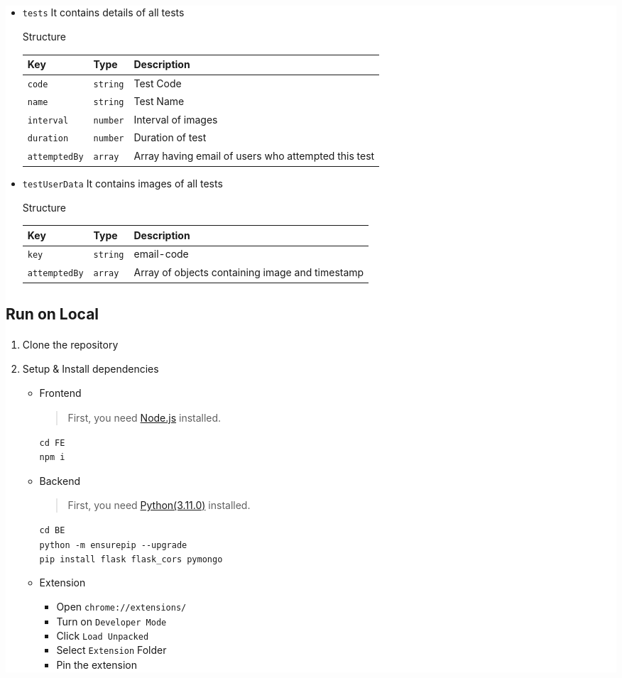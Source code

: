 - `tests` It contains details of all tests

  Structure

  | Key | Type     | Description                |
  | :-------- | :------- | :------------------------- |
  | `code` | `string` | Test Code |
  | `name` | `string` | Test Name |
  | `interval` | `number` | Interval of images |
  | `duration` | `number` | Duration of test |
  | `attemptedBy` | `array` | Array having email of users who attempted this test |
  
- `testUserData` It contains images of all tests

  Structure

  | Key | Type     | Description                |
  | :-------- | :------- | :------------------------- |
  | `key` | `string` | email-code |
  | `attemptedBy` | `array` | Array of objects containing image and timestamp  |
  
## Run on Local

1. Clone the repository
2. Setup & Install dependencies

    - Frontend

      > First, you need [Node.js](https://nodejs.org/en/) installed.
      ```
      cd FE
      npm i
      ```
    - Backend

      > First, you need [Python(3.11.0)](https://www.python.org/downloads/release/python-3110/) installed.
      ```
      cd BE
      python -m ensurepip --upgrade
      pip install flask flask_cors pymongo
      ```
      
    - Extension

       - Open `chrome://extensions/`
       - Turn on `Developer Mode`
       - Click `Load Unpacked`
       - Select `Extension` Folder
       - Pin the extension
